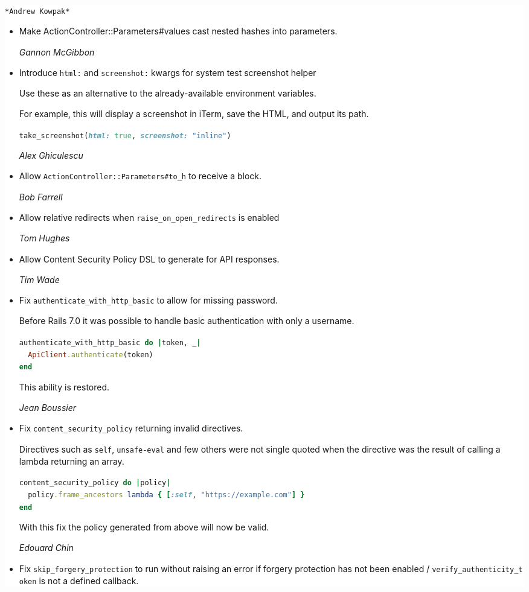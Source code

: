     *Andrew Kowpak*

*   Make ActionController::Parameters#values cast nested hashes into parameters.

    *Gannon McGibbon*

*   Introduce `html:` and `screenshot:` kwargs for system test screenshot helper

    Use these as an alternative to the already-available environment variables.

    For example, this will display a screenshot in iTerm, save the HTML, and output
    its path.

    ```ruby
    take_screenshot(html: true, screenshot: "inline")
    ```

    *Alex Ghiculescu*

*   Allow `ActionController::Parameters#to_h` to receive a block.

    *Bob Farrell*

*   Allow relative redirects when `raise_on_open_redirects` is enabled

    *Tom Hughes*

*   Allow Content Security Policy DSL to generate for API responses.

    *Tim Wade*

*   Fix `authenticate_with_http_basic` to allow for missing password.

    Before Rails 7.0 it was possible to handle basic authentication with only a username.

    ```ruby
    authenticate_with_http_basic do |token, _|
      ApiClient.authenticate(token)
    end
    ```

    This ability is restored.

    *Jean Boussier*

*   Fix `content_security_policy` returning invalid directives.

    Directives such as `self`, `unsafe-eval` and few others were not
    single quoted when the directive was the result of calling a lambda
    returning an array.

    ```ruby
    content_security_policy do |policy|
      policy.frame_ancestors lambda { [:self, "https://example.com"] }
    end
    ```

    With this fix the policy generated from above will now be valid.

    *Edouard Chin*

*   Fix `skip_forgery_protection` to run without raising an error if forgery
    protection has not been enabled / `verify_authenticity_token` is not a
    defined callback.

